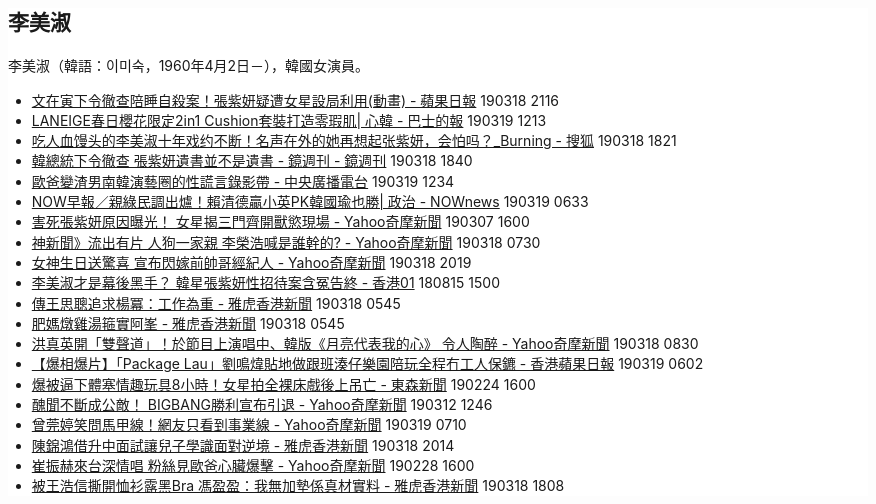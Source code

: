 ## 李美淑

李美淑（韓語：이미숙，1960年4月2日－），韓國女演員。
- [文在寅下令徹查陪睡自殺案！張紫妍疑遭女星設局利用(動畫) - 蘋果日報](https://tw.appledaily.com/new/realtime/20190318/1535250/ "文在寅下令徹查陪睡自殺案！張紫妍疑遭女星設局利用(動畫) - 蘋果日報") 190318 2116
- [LANEIGE春日櫻花限定2in1 Cushion套裝打造零瑕肌| 心韓 - 巴士的報](https://www.bastillepost.com/hongkong/article/4114212-laneige%E6%98%A5%E6%97%A5%E6%AB%BB%E8%8A%B1%E9%99%90%E5%AE%9A-2in1-cushion%E5%A5%97%E8%A3%9D%E6%89%93%E9%80%A0%E9%9B%B6%E7%91%95%E8%82%8C?current_cat=119360 "LANEIGE春日櫻花限定2in1 Cushion套裝打造零瑕肌| 心韓 - 巴士的報") 190319 1213
- [吃人血馒头的李美淑十年戏约不断！名声在外的她再想起张紫妍，会怕吗？_Burning - 搜狐](http://www.sohu.com/a/302103160_413670 "吃人血馒头的李美淑十年戏约不断！名声在外的她再想起张紫妍，会怕吗？_Burning - 搜狐") 190318 1821
- [韓總統下令徹查 張紫妍遺書並不是遺書 - 鏡週刊 - 鏡週刊](https://www.mirrormedia.mg/story/20190318ent022/ "韓總統下令徹查 張紫妍遺書並不是遺書 - 鏡週刊 - 鏡週刊") 190318 1840
- [歐爸變渣男南韓演藝圈的性謊言錄影帶 - 中央廣播電台](https://www.rti.org.tw/news/view/id/2015004 "歐爸變渣男南韓演藝圈的性謊言錄影帶 - 中央廣播電台") 190319 1234
- [NOW早報／親綠民調出爐！賴清德贏小英PK韓國瑜也勝| 政治 - NOWnews](https://www.nownews.com/news/20190319/3278101/ "NOW早報／親綠民調出爐！賴清德贏小英PK韓國瑜也勝| 政治 - NOWnews") 190319 0633
- [害死張紫妍原因曝光！ 女星揭三門齊開獸慾現場 - Yahoo奇摩新聞](https://tw.news.yahoo.com/%E5%AE%B3%E6%AD%BB%E5%BC%B5%E7%B4%AB%E5%A6%8D%E5%8E%9F%E5%9B%A0%E6%9B%9D%E5%85%89-%E5%A5%B3%E6%98%9F%E6%8F%AD%E4%B8%89%E9%96%80%E9%BD%8A%E9%96%8B%E7%8D%B8%E6%85%BE%E7%8F%BE%E5%A0%B4-144000823.html "害死張紫妍原因曝光！ 女星揭三門齊開獸慾現場 - Yahoo奇摩新聞") 190307 1600
- [神新聞》流出有片 人狗一家親 李榮浩喊是誰幹的? - Yahoo奇摩新聞](https://tw.news.yahoo.com/video/%E7%A5%9E%E6%96%B0%E8%81%9E-%E6%B5%81%E5%87%BA%E6%9C%89%E7%89%87-%E4%BA%BA%E7%8B%97-%E5%AE%B6%E8%A6%AA-%E6%9D%8E%E6%A6%AE%E6%B5%A9%E5%96%8A%E6%98%AF%E8%AA%B0%E5%B9%B9%E7%9A%84-233000009.html "神新聞》流出有片 人狗一家親 李榮浩喊是誰幹的? - Yahoo奇摩新聞") 190318 0730
- [女神生日送驚喜 宣布閃嫁前帥哥經紀人 - Yahoo奇摩新聞](https://tw.news.yahoo.com/%E5%A5%B3%E7%A5%9E%E7%94%9F%E6%97%A5%E9%80%81%E9%A9%9A%E5%96%9C-%E5%AE%A3%E5%B8%83%E9%96%83%E5%AB%81%E5%89%8D%E5%B8%A5%E5%93%A5%E7%B6%93%E7%B4%80%E4%BA%BA-121920085.html "女神生日送驚喜 宣布閃嫁前帥哥經紀人 - Yahoo奇摩新聞") 190318 2019
- [李美淑才是幕後黑手？ 韓星張紫妍性招待案含冤告終 - 香港01](https://www.hk01.com/%E9%9F%93%E8%BF%B7/222835/%E6%9D%8E%E7%BE%8E%E6%B7%91%E6%89%8D%E6%98%AF%E5%B9%95%E5%BE%8C%E9%BB%91%E6%89%8B-%E9%9F%93%E6%98%9F%E5%BC%B5%E7%B4%AB%E5%A6%8D%E6%80%A7%E6%8B%9B%E5%BE%85%E6%A1%88%E5%90%AB%E5%86%A4%E5%91%8A%E7%B5%82 "李美淑才是幕後黑手？ 韓星張紫妍性招待案含冤告終 - 香港01") 180815 1500
- [傳王思聰追求楊冪：工作為重 - 雅虎香港新聞](https://hk.news.yahoo.com/%E5%82%B3%E7%8E%8B%E6%80%9D%E8%81%B0%E8%BF%BD%E6%B1%82%E6%A5%8A%E5%86%AA-%E5%B7%A5%E4%BD%9C%E7%82%BA%E9%87%8D-214500892.html "傳王思聰追求楊冪：工作為重 - 雅虎香港新聞") 190318 0545
- [肥媽燉雞湯箍實阿峯 - 雅虎香港新聞](https://hk.news.yahoo.com/%E8%82%A5%E5%AA%BD%E7%87%89%E9%9B%9E%E6%B9%AF%E7%AE%8D%E5%AF%A6%E9%98%BF%E5%B3%AF-214500288.html "肥媽燉雞湯箍實阿峯 - 雅虎香港新聞") 190318 0545
- [洪真英開「雙聲道」！於節目上演唱中、韓版《月亮代表我的心》 令人陶醉 - Yahoo奇摩新聞](https://tw.news.yahoo.com/%E6%B4%AA%E7%9C%9F%E8%8B%B1%E9%96%8B-%E9%9B%99%E8%81%B2%E9%81%93-%E6%96%BC%E7%AF%80%E7%9B%AE%E4%B8%8A%E6%BC%94%E5%94%B1%E4%B8%AD-%E9%9F%93%E7%89%88-%E6%9C%88%E4%BA%AE%E4%BB%A3%E8%A1%A8%E6%88%91%E7%9A%84%E5%BF%83-003000514.html "洪真英開「雙聲道」！於節目上演唱中、韓版《月亮代表我的心》 令人陶醉 - Yahoo奇摩新聞") 190318 0830
- [【爆相爆片】「Package Lau」劉鳴煒貼地做跟班湊仔樂園陪玩全程冇工人保鑣 - 香港蘋果日報](https://hk.entertainment.appledaily.com/enews/realtime/article/20190319/59267288 "【爆相爆片】「Package Lau」劉鳴煒貼地做跟班湊仔樂園陪玩全程冇工人保鑣 - 香港蘋果日報") 190319 0602
- [爆被逼下體塞情趣玩具8小時！女星拍全裸床戲後上吊亡 - 東森新聞](https://news.ebc.net.tw/News/entertainment/153772 "爆被逼下體塞情趣玩具8小時！女星拍全裸床戲後上吊亡 - 東森新聞") 190224 1600
- [醜聞不斷成公敵！ BIGBANG勝利宣布引退 - Yahoo奇摩新聞](https://tw.news.yahoo.com/video/%E9%86%9C%E8%81%9E%E4%B8%8D%E6%96%B7%E6%88%90%E5%85%AC%E6%95%B5-bigbang%E5%8B%9D%E5%88%A9%E5%AE%A3%E5%B8%83%E5%BC%95%E9%80%80-041511166.html "醜聞不斷成公敵！ BIGBANG勝利宣布引退 - Yahoo奇摩新聞") 190312 1246
- [曾莞婷笑問馬甲線！網友只看到事業線 - Yahoo奇摩新聞](https://tw.news.yahoo.com/%E6%9B%BE%E8%8E%9E%E5%A9%B7%E7%AC%91%E5%95%8F%E9%A6%AC%E7%94%B2%E7%B7%9A-%E7%B6%B2%E5%8F%8B%E5%8F%AA%E7%9C%8B%E5%88%B0%E4%BA%8B%E6%A5%AD%E7%B7%9A-135004454.html "曾莞婷笑問馬甲線！網友只看到事業線 - Yahoo奇摩新聞") 190319 0710
- [陳錦鴻借升中面試讓兒子學識面對逆境 - 雅虎香港新聞](https://hk.news.yahoo.com/%E9%99%B3%E9%8C%A6%E9%B4%BB%E5%80%9F%E5%8D%87%E4%B8%AD%E9%9D%A2%E8%A9%A6%E8%AE%93%E5%85%92%E5%AD%90%E5%AD%B8%E8%AD%98%E9%9D%A2%E5%B0%8D%E9%80%86%E5%A2%83-121400075.html "陳錦鴻借升中面試讓兒子學識面對逆境 - 雅虎香港新聞") 190318 2014
- [崔振赫來台深情唱 粉絲見歐爸心臟爆擊 - Yahoo奇摩新聞](https://tw.news.yahoo.com/video/%E5%B4%94%E6%8C%AF%E8%B5%AB%E4%BE%86%E5%8F%B0%E6%B7%B1%E6%83%85%E5%94%B1-%E7%B2%89%E7%B5%B2%E8%A6%8B%E6%AD%90%E7%88%B8%E5%BF%83%E8%87%9F%E7%88%86%E6%93%8A-042818402.html "崔振赫來台深情唱 粉絲見歐爸心臟爆擊 - Yahoo奇摩新聞") 190228 1600
- [被王浩信撕開恤衫露黑Bra 馮盈盈：我無加墊係真材實料 - 雅虎香港新聞](https://hk.news.yahoo.com/%E8%A2%AB%E7%8E%8B%E6%B5%A9%E4%BF%A1%E6%92%95%E9%96%8B%E6%81%A4%E8%A1%AB%E9%9C%B2%E9%BB%91bra-%E9%A6%AE%E7%9B%88%E7%9B%88-%E6%88%91%E7%84%A1%E5%8A%A0%E5%A2%8A%E4%BF%82%E7%9C%9F%E6%9D%90%E5%AF%A6%E6%96%99-100800347.html "被王浩信撕開恤衫露黑Bra 馮盈盈：我無加墊係真材實料 - 雅虎香港新聞") 190318 1808
